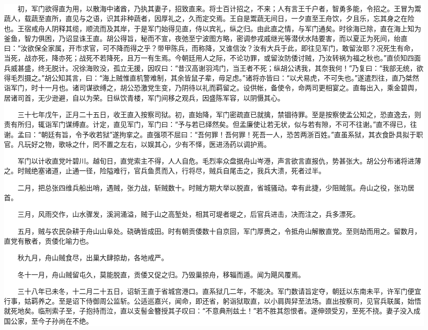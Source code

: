 　　初，军门欲得直为用，以散海中诸酋，乃执其妻子，招致直来。将士百计招之，不来；人有言王千户者，智勇多能，令招之。王冒为鬻蔬人，载蔬至直所，直见与之语，识其非种蔬者，因厚礼之，久而定交焉。王自是鬻蔬无间日，一夕直至王舟饮，夕且乐，忘其身之在险也。王宿戒舟人阴释其缆，顺流而及其岸，于是军门始得见直，侍以宾礼，纵之归。由此直之情，与军门通矣。时徐海已除，直在海上知为釜鱼，智力俱困，乃诏显诛王直。胡公得旨，秘而不宣，夜弛至宁波图方略，密调参戎戚继光等潜伏水陆要害，而以夏正为死间，绐直曰：“汝欲保全家属，开市求官，可不降而得之乎？带甲陈兵，而称降，又谁信汝？汝有大兵于此，即往见军门，敢留汝耶？况死生有命，当死，战亦死，降亦死；战死不若降死，且万一有生焉。今朝廷用人之际，不论功罪，或留汝防倭讨贼，乃汝转祸为福之秋也。”直侦知四面兵威甚盛，终无脱计。况徐海败没，孤立无援，因叹曰：“昔汉高谢羽鸿门，当王者不死；纵胡公诱我，其奈我何！”乃复曰：“我部无统，欲得毛烈摄之。”胡公知其言，曰：“海上贼惟直机警难制，其余皆鼠子辈，毋足虑。”诸将亦皆曰：“以犬易虎，不可失也。”遂遣烈往，直乃桀然诣军门，时十一月也。诸司谋欲缚之，胡公恐激党生变，乃阴待以礼而羁留之。设供帐，备使令，命两司更相宴之。直每出入，乘金碧舆，居诸司首，无少逊避，自以为荣。日纵饮青楼，军门间移之观兵，因盛陈军容，以阴慑其心。 

　　三十七年戊午，正月二十五日，收王直入按察司狱。初，直始降，军门密疏直已就擒，禁锢待罪。至是按察使孟公知之，恐直逸去，则责有所归，辄诣军门谋缚直。计定，直见军门，军门曰：“予与若已绎然矣。但孟廉使让若无状，似与若有隙，不可不往谢。”直不得已，往谢。孟曰：“朝廷有旨，令予收若狱”遂拘挛之。直强项不屈曰：“吾何罪！吾何罪！死吾一人，恐苦两浙百姓。”直虽系狱，其衣食卧具拟于职官。凡玩好之物，歌咏之什，罔不置之左右，以娱其心，少有不怿，医进汤药以调护焉。 

　　军门以计收直党叶碧川。越旬日，直党索主不得，人人自危。毛烈率众盘据舟山岑港，声言欲言直报仇，势甚张大。胡公分布诸将进薄之。时贼绝塞诸道，止通一径，险隘难行，官兵鱼贯而入，行将尽，贼兵自尾击之，我兵大溃，死者过半。 

　　二月，把总张四维兵船出哨，遇贼，张力战，斩贼数十。时贼方期大举以脱直，省城骚动。幸有此捷，少阻贼氛。舟山之役，张功居首。 

　　三月，风雨交作，山水骤发，溪涧涌溢，贼于山之高堑处，相其可堤者堤之，后官兵进击，决而注之，兵多漂死。 

　　五月，贼与农民杂耕于舟山山阜处。硗确皆成田。时有朝贡倭数十自京回，军门厚赉之，令抵舟山解散直党。至则劫而用之。留数月，直党有散者，贡倭化喻力也。 

　　秋九月，舟山贼食尽，出巢大肆掠劫，各地戒严。 

　　冬十一月，舟山贼留屯久，莫能脱直，贡倭又促之归。乃毁巢掠舟，移辎而遁。闻为飓风覆焉。 

　　三十八年已未冬，十二月二十五日，诏斩王直于省城宫港口。直系狱几二年，不能决。军门数请旨定夺，朝廷以东南未平，许军门便宜行事，姑羁养之。至是诏下侍御周公监斩。公适巡嘉兴，闻命，即还省，躬诣狱取直，以小肩舆舁至法场。直出按察司，见官兵联属，始悟就死地矣。临刑索子至，子抱持而泣，直以支髻金簪授其子叹曰：“不意典刑兹土！”若不胜其怨恨者。遂伸颈受刃，至死不挠。妻子没入成国公家，至今子孙尚在不绝。 

